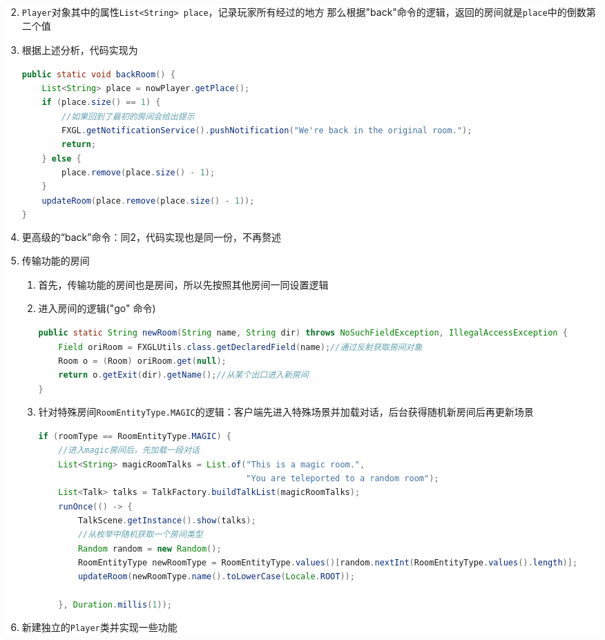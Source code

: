   2. `Player`对象其中的属性`List<String> place`，记录玩家所有经过的地方
      那么根据"back"命令的逻辑，返回的房间就是`place`中的倒数第二个值

   3. 根据上述分析，代码实现为

      ```java
      public static void backRoom() {
          List<String> place = nowPlayer.getPlace();
          if (place.size() == 1) {
              //如果回到了最初的房间会给出提示
              FXGL.getNotificationService().pushNotification("We're back in the original room.");
              return;
          } else {
              place.remove(place.size() - 1);
          }
          updateRoom(place.remove(place.size() - 1));
      }
      ```

3. 更高级的“back”命令：同2，代码实现也是同一份，不再赘述

4. 传输功能的房间

   1. 首先，传输功能的房间也是房间，所以先按照其他房间一同设置逻辑

   2. 进入房间的逻辑("go" 命令)

      ```java
      public static String newRoom(String name, String dir) throws NoSuchFieldException, IllegalAccessException {
          Field oriRoom = FXGLUtils.class.getDeclaredField(name);//通过反射获取房间对象
          Room o = (Room) oriRoom.get(null);
          return o.getExit(dir).getName();//从某个出口进入新房间
      }
      ```

   3. 针对特殊房间`RoomEntityType.MAGIC`的逻辑：客户端先进入特殊场景并加载对话，后台获得随机新房间后再更新场景

      ```java
      if (roomType == RoomEntityType.MAGIC) {
          //进入magic房间后，先加载一段对话
          List<String> magicRoomTalks = List.of("This is a magic room.",
                                                "You are teleported to a random room");
          List<Talk> talks = TalkFactory.buildTalkList(magicRoomTalks);
          runOnce(() -> {
              TalkScene.getInstance().show(talks);
              //从枚举中随机获取一个房间类型
              Random random = new Random();
              RoomEntityType newRoomType = RoomEntityType.values()[random.nextInt(RoomEntityType.values().length)];
              updateRoom(newRoomType.name().toLowerCase(Locale.ROOT));
      
          }, Duration.millis(1));
      ```

5. 新建独立的`Player`类并实现一些功能
